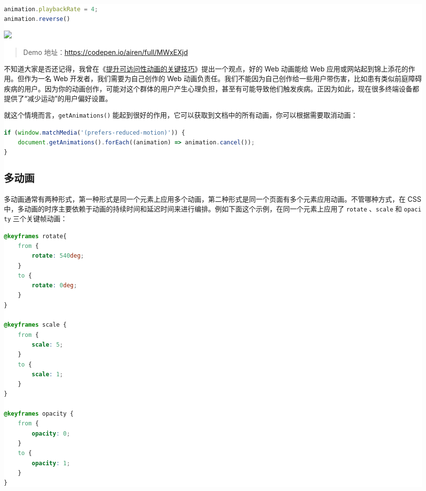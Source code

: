 
```JavaScript
animation.playbackRate = 4;
animation.reverse()
```

  


![](https://p3-juejin.byteimg.com/tos-cn-i-k3u1fbpfcp/fc39f9b0d51e41c0b6850774971ea07e~tplv-k3u1fbpfcp-jj-mark:0:0:0:0:q75.image#?w=1110&h=598&s=1563982&e=gif&f=257&b=330630)

  


> Demo 地址：https://codepen.io/airen/full/MWxEXjd

  


不知道大家是否还记得，我曾在《[提升可访问性动画的关键技巧](https://juejin.cn/book/7288940354408022074/section/7308623518789763083)》提出一个观点，好的 Web 动画能给 Web 应用或网站起到锦上添花的作用。但作为一名 Web 开发者，我们需要为自己创作的 Web 动画负责任。我们不能因为自己创作给一些用户带伤害，比如患有类似前庭障碍疾病的用户。因为你的动画创作，可能对这个群体的用户产生心理负担，甚至有可能导致他们触发疾病。正因为如此，现在很多终端设备都提供了“减少运动”的用户偏好设置。

  


就这个情境而言，`getAnimations()` 能起到很好的作用，它可以获取到文档中的所有动画，你可以根据需要取消动画：

  


```JavaScript
if (window.matchMedia('(prefers-reduced-motion)')) {
    document.getAnimations().forEach((animation) => animation.cancel());
}
```

  


## 多动画

  


多动画通常有两种形式，第一种形式是同一个元素上应用多个动画，第二种形式是同一个页面有多个元素应用动画。不管哪种方式，在 CSS 中，多动画的时序主要依赖于动画的持续时间和延迟时间来进行编排。例如下面这个示例，在同一个元素上应用了 `rotate` 、`scale` 和 `opacity` 三个关键帧动画：

  


```CSS
@keyframes rotate{
    from {
        rotate: 540deg;
    }
    to {
        rotate: 0deg;
    }
}

@keyframes scale {
    from {
        scale: 5;
    }
    to {
        scale: 1;
    }
}

@keyframes opacity {
    from {
        opacity: 0;
    }
    to {
        opacity: 1;
    }
}
```